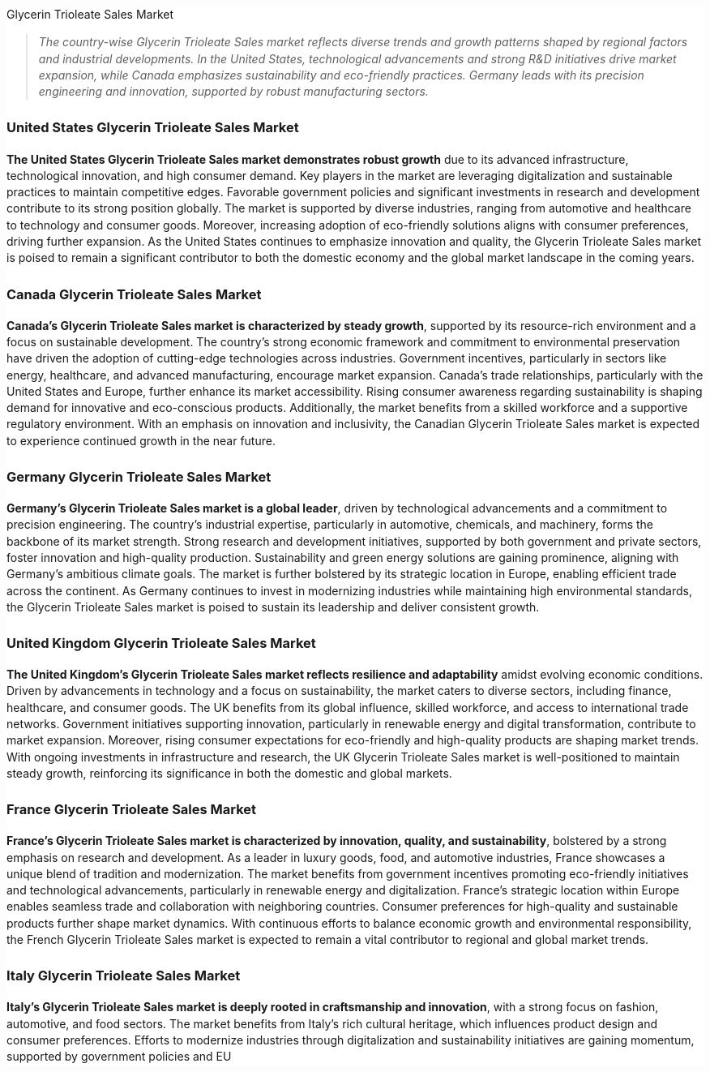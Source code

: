 Glycerin Trioleate Sales Market<br /></span></h1><blockquote><p><em><span class="">The country-wise Glycerin Trioleate Sales market reflects diverse trends and growth patterns shaped by regional factors and industrial developments. In the United States, technological advancements and strong R&amp;D initiatives drive market expansion, while Canada emphasizes sustainability and eco-friendly practices. Germany leads with its precision engineering and innovation, supported by robust manufacturing sectors.</span></em></p></blockquote><h3><strong>United States Glycerin Trioleate Sales Market</strong></h3><p><strong>The United States Glycerin Trioleate Sales market demonstrates robust growth</strong> due to its advanced infrastructure, technological innovation, and high consumer demand. Key players in the market are leveraging digitalization and sustainable practices to maintain competitive edges. Favorable government policies and significant investments in research and development contribute to its strong position globally. The market is supported by diverse industries, ranging from automotive and healthcare to technology and consumer goods. Moreover, increasing adoption of eco-friendly solutions aligns with consumer preferences, driving further expansion. As the United States continues to emphasize innovation and quality, the Glycerin Trioleate Sales market is poised to remain a significant contributor to both the domestic economy and the global market landscape in the coming years.</p><h3><strong>Canada Glycerin Trioleate Sales Market</strong></h3><p><strong>Canada&rsquo;s Glycerin Trioleate Sales market is characterized by steady growth</strong>, supported by its resource-rich environment and a focus on sustainable development. The country&rsquo;s strong economic framework and commitment to environmental preservation have driven the adoption of cutting-edge technologies across industries. Government incentives, particularly in sectors like energy, healthcare, and advanced manufacturing, encourage market expansion. Canada&rsquo;s trade relationships, particularly with the United States and Europe, further enhance its market accessibility. Rising consumer awareness regarding sustainability is shaping demand for innovative and eco-conscious products. Additionally, the market benefits from a skilled workforce and a supportive regulatory environment. With an emphasis on innovation and inclusivity, the Canadian Glycerin Trioleate Sales market is expected to experience continued growth in the near future.</p><h3><strong>Germany Glycerin Trioleate Sales Market</strong></h3><p><strong>Germany&rsquo;s Glycerin Trioleate Sales market is a global leader</strong>, driven by technological advancements and a commitment to precision engineering. The country&rsquo;s industrial expertise, particularly in automotive, chemicals, and machinery, forms the backbone of its market strength. Strong research and development initiatives, supported by both government and private sectors, foster innovation and high-quality production. Sustainability and green energy solutions are gaining prominence, aligning with Germany&rsquo;s ambitious climate goals. The market is further bolstered by its strategic location in Europe, enabling efficient trade across the continent. As Germany continues to invest in modernizing industries while maintaining high environmental standards, the Glycerin Trioleate Sales market is poised to sustain its leadership and deliver consistent growth.</p><h3><strong>United Kingdom Glycerin Trioleate Sales Market</strong></h3><p><strong>The United Kingdom&rsquo;s Glycerin Trioleate Sales market reflects resilience and adaptability</strong> amidst evolving economic conditions. Driven by advancements in technology and a focus on sustainability, the market caters to diverse sectors, including finance, healthcare, and consumer goods. The UK benefits from its global influence, skilled workforce, and access to international trade networks. Government initiatives supporting innovation, particularly in renewable energy and digital transformation, contribute to market expansion. Moreover, rising consumer expectations for eco-friendly and high-quality products are shaping market trends. With ongoing investments in infrastructure and research, the UK Glycerin Trioleate Sales market is well-positioned to maintain steady growth, reinforcing its significance in both the domestic and global markets.</p><h3><strong>France Glycerin Trioleate Sales Market</strong></h3><p><strong>France&rsquo;s Glycerin Trioleate Sales market is characterized by innovation, quality, and sustainability</strong>, bolstered by a strong emphasis on research and development. As a leader in luxury goods, food, and automotive industries, France showcases a unique blend of tradition and modernization. The market benefits from government incentives promoting eco-friendly initiatives and technological advancements, particularly in renewable energy and digitalization. France&rsquo;s strategic location within Europe enables seamless trade and collaboration with neighboring countries. Consumer preferences for high-quality and sustainable products further shape market dynamics. With continuous efforts to balance economic growth and environmental responsibility, the French Glycerin Trioleate Sales market is expected to remain a vital contributor to regional and global market trends.</p><h3><strong>Italy Glycerin Trioleate Sales Market</strong></h3><p><strong>Italy&rsquo;s Glycerin Trioleate Sales market is deeply rooted in craftsmanship and innovation</strong>, with a strong focus on fashion, automotive, and food sectors. The market benefits from Italy&rsquo;s rich cultural heritage, which influences product design and consumer preferences. Efforts to modernize industries through digitalization and sustainability initiatives are gaining momentum, supported by government policies and EU